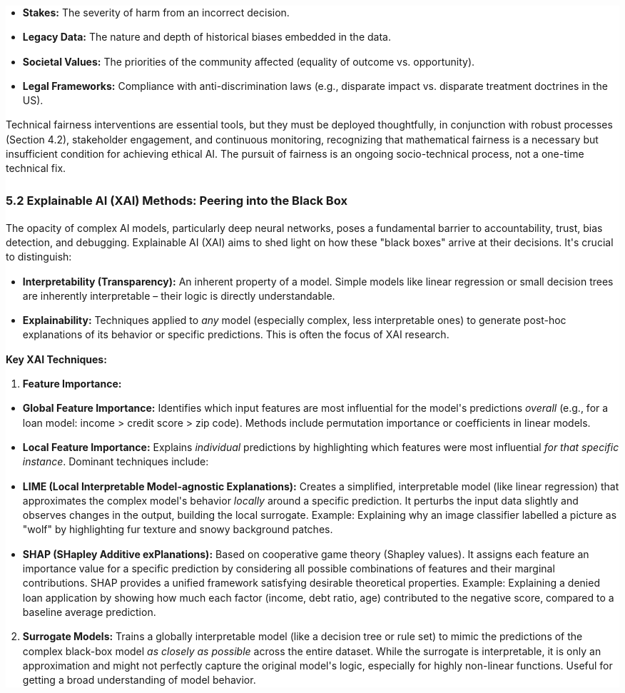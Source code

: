 *   **Stakes:** The severity of harm from an incorrect decision.

*   **Legacy Data:** The nature and depth of historical biases embedded in the data.

*   **Societal Values:** The priorities of the community affected (equality of outcome vs. opportunity).

*   **Legal Frameworks:** Compliance with anti-discrimination laws (e.g., disparate impact vs. disparate treatment doctrines in the US).

Technical fairness interventions are essential tools, but they must be deployed thoughtfully, in conjunction with robust processes (Section 4.2), stakeholder engagement, and continuous monitoring, recognizing that mathematical fairness is a necessary but insufficient condition for achieving ethical AI. The pursuit of fairness is an ongoing socio-technical process, not a one-time technical fix.

### 5.2 Explainable AI (XAI) Methods: Peering into the Black Box

The opacity of complex AI models, particularly deep neural networks, poses a fundamental barrier to accountability, trust, bias detection, and debugging. Explainable AI (XAI) aims to shed light on how these "black boxes" arrive at their decisions. It's crucial to distinguish:

*   **Interpretability (Transparency):** An inherent property of a model. Simple models like linear regression or small decision trees are inherently interpretable – their logic is directly understandable.

*   **Explainability:** Techniques applied to *any* model (especially complex, less interpretable ones) to generate post-hoc explanations of its behavior or specific predictions. This is often the focus of XAI research.

**Key XAI Techniques:**

1.  **Feature Importance:**

*   **Global Feature Importance:** Identifies which input features are most influential for the model's predictions *overall* (e.g., for a loan model: income > credit score > zip code). Methods include permutation importance or coefficients in linear models.

*   **Local Feature Importance:** Explains *individual* predictions by highlighting which features were most influential *for that specific instance*. Dominant techniques include:

*   **LIME (Local Interpretable Model-agnostic Explanations):** Creates a simplified, interpretable model (like linear regression) that approximates the complex model's behavior *locally* around a specific prediction. It perturbs the input data slightly and observes changes in the output, building the local surrogate. Example: Explaining why an image classifier labelled a picture as "wolf" by highlighting fur texture and snowy background patches.

*   **SHAP (SHapley Additive exPlanations):** Based on cooperative game theory (Shapley values). It assigns each feature an importance value for a specific prediction by considering all possible combinations of features and their marginal contributions. SHAP provides a unified framework satisfying desirable theoretical properties. Example: Explaining a denied loan application by showing how much each factor (income, debt ratio, age) contributed to the negative score, compared to a baseline average prediction.

2.  **Surrogate Models:** Trains a globally interpretable model (like a decision tree or rule set) to mimic the predictions of the complex black-box model *as closely as possible* across the entire dataset. While the surrogate is interpretable, it is only an approximation and might not perfectly capture the original model's logic, especially for highly non-linear functions. Useful for getting a broad understanding of model behavior.
